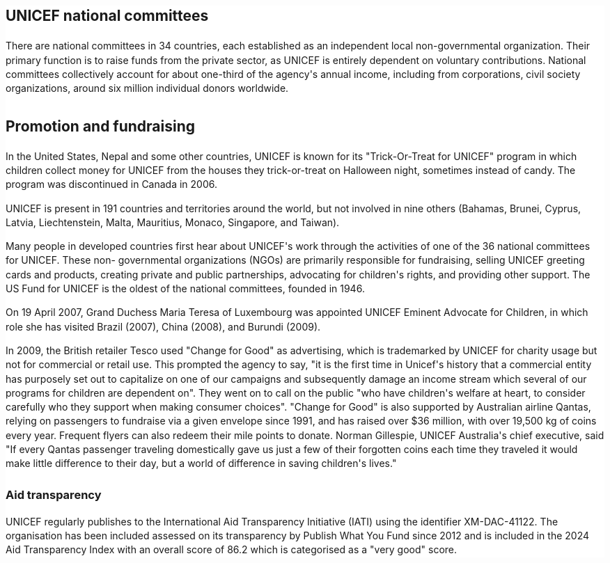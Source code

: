 ## UNICEF national committees

There are national committees in 34 countries, each established as an
independent local non-governmental organization. Their primary function is to
raise funds from the private sector, as UNICEF is entirely dependent on
voluntary contributions. National committees collectively account for about
one-third of the agency's annual income, including from corporations, civil
society organizations, around six million individual donors worldwide.

## Promotion and fundraising

In the United States, Nepal and some other countries, UNICEF is known for its
"Trick-Or-Treat for UNICEF" program in which children collect money for UNICEF
from the houses they trick-or-treat on Halloween night, sometimes instead of
candy. The program was discontinued in Canada in 2006.

UNICEF is present in 191 countries and territories around the world, but not
involved in nine others (Bahamas, Brunei, Cyprus, Latvia, Liechtenstein,
Malta, Mauritius, Monaco, Singapore, and Taiwan).

Many people in developed countries first hear about UNICEF's work through the
activities of one of the 36 national committees for UNICEF. These non-
governmental organizations (NGOs) are primarily responsible for fundraising,
selling UNICEF greeting cards and products, creating private and public
partnerships, advocating for children's rights, and providing other support.
The US Fund for UNICEF is the oldest of the national committees, founded in
1946.

On 19 April 2007, Grand Duchess Maria Teresa of Luxembourg was appointed
UNICEF Eminent Advocate for Children, in which role she has visited Brazil
(2007), China (2008), and Burundi (2009).

In 2009, the British retailer Tesco used "Change for Good" as advertising,
which is trademarked by UNICEF for charity usage but not for commercial or
retail use. This prompted the agency to say, "it is the first time in Unicef's
history that a commercial entity has purposely set out to capitalize on one of
our campaigns and subsequently damage an income stream which several of our
programs for children are dependent on". They went on to call on the public
"who have children's welfare at heart, to consider carefully who they support
when making consumer choices". "Change for Good" is also supported by
Australian airline Qantas, relying on passengers to fundraise via a given
envelope since 1991, and has raised over $36 million, with over 19,500 kg of
coins every year. Frequent flyers can also redeem their mile points to donate.
Norman Gillespie, UNICEF Australia's chief executive, said "If every Qantas
passenger traveling domestically gave us just a few of their forgotten coins
each time they traveled it would make little difference to their day, but a
world of difference in saving children's lives."

### Aid transparency

UNICEF regularly publishes to the International Aid Transparency Initiative
(IATI) using the identifier XM-DAC-41122. The organisation has been included
assessed on its transparency by Publish What You Fund since 2012 and is
included in the 2024 Aid Transparency Index with an overall score of 86.2
which is categorised as a "very good" score.
